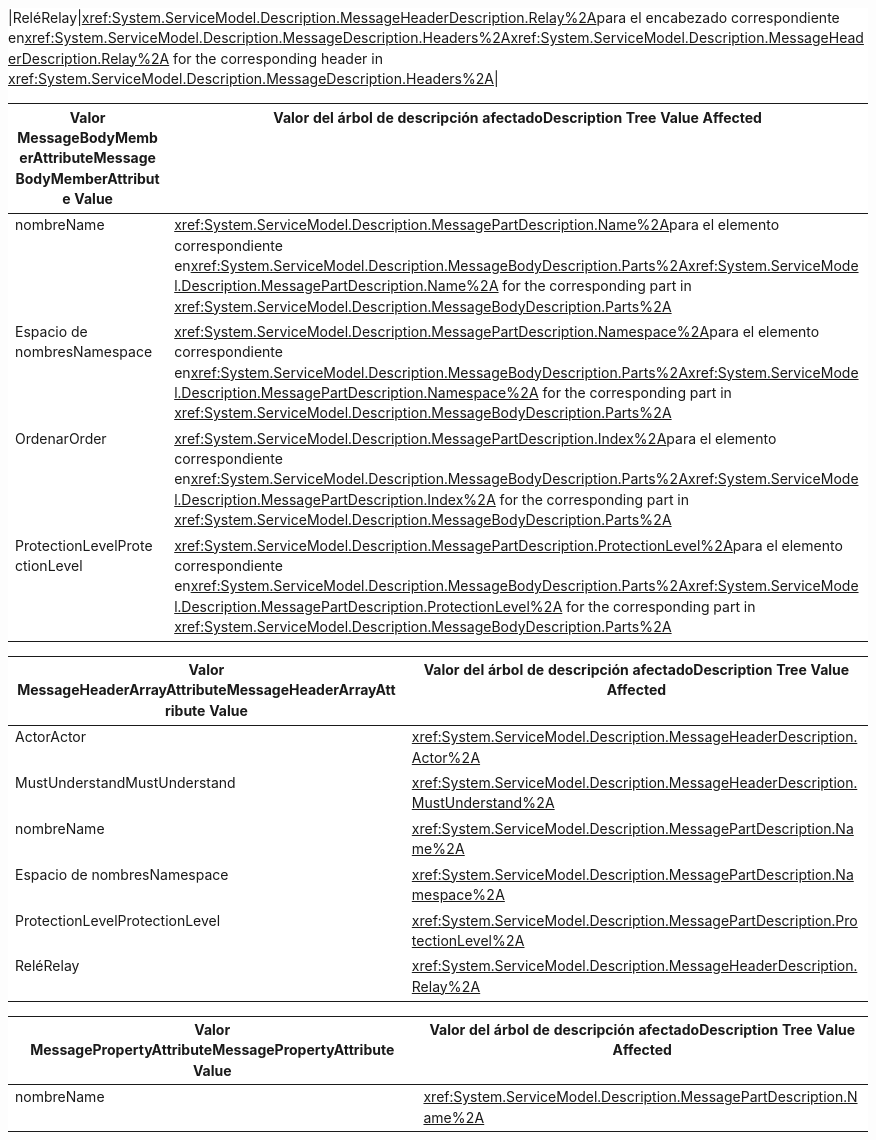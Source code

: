|<span data-ttu-id="85029-191">Relé</span><span class="sxs-lookup"><span data-stu-id="85029-191">Relay</span></span>|<span data-ttu-id="85029-192"><xref:System.ServiceModel.Description.MessageHeaderDescription.Relay%2A>para el encabezado correspondiente en<xref:System.ServiceModel.Description.MessageDescription.Headers%2A></span><span class="sxs-lookup"><span data-stu-id="85029-192"><xref:System.ServiceModel.Description.MessageHeaderDescription.Relay%2A> for the corresponding header in <xref:System.ServiceModel.Description.MessageDescription.Headers%2A></span></span>|  
  
|<span data-ttu-id="85029-193">Valor MessageBodyMemberAttribute</span><span class="sxs-lookup"><span data-stu-id="85029-193">MessageBodyMemberAttribute Value</span></span>|<span data-ttu-id="85029-194">Valor del árbol de descripción afectado</span><span class="sxs-lookup"><span data-stu-id="85029-194">Description Tree Value Affected</span></span>|  
|--------------------------------------|-------------------------------------|  
|<span data-ttu-id="85029-195">nombre</span><span class="sxs-lookup"><span data-stu-id="85029-195">Name</span></span>|<span data-ttu-id="85029-196"><xref:System.ServiceModel.Description.MessagePartDescription.Name%2A>para el elemento correspondiente en<xref:System.ServiceModel.Description.MessageBodyDescription.Parts%2A></span><span class="sxs-lookup"><span data-stu-id="85029-196"><xref:System.ServiceModel.Description.MessagePartDescription.Name%2A> for the corresponding part in <xref:System.ServiceModel.Description.MessageBodyDescription.Parts%2A></span></span>|  
|<span data-ttu-id="85029-197">Espacio de nombres</span><span class="sxs-lookup"><span data-stu-id="85029-197">Namespace</span></span>|<span data-ttu-id="85029-198"><xref:System.ServiceModel.Description.MessagePartDescription.Namespace%2A>para el elemento correspondiente en<xref:System.ServiceModel.Description.MessageBodyDescription.Parts%2A></span><span class="sxs-lookup"><span data-stu-id="85029-198"><xref:System.ServiceModel.Description.MessagePartDescription.Namespace%2A> for the corresponding part in <xref:System.ServiceModel.Description.MessageBodyDescription.Parts%2A></span></span>|  
|<span data-ttu-id="85029-199">Ordenar</span><span class="sxs-lookup"><span data-stu-id="85029-199">Order</span></span>|<span data-ttu-id="85029-200"><xref:System.ServiceModel.Description.MessagePartDescription.Index%2A>para el elemento correspondiente en<xref:System.ServiceModel.Description.MessageBodyDescription.Parts%2A></span><span class="sxs-lookup"><span data-stu-id="85029-200"><xref:System.ServiceModel.Description.MessagePartDescription.Index%2A> for the corresponding part in <xref:System.ServiceModel.Description.MessageBodyDescription.Parts%2A></span></span>|  
|<span data-ttu-id="85029-201">ProtectionLevel</span><span class="sxs-lookup"><span data-stu-id="85029-201">ProtectionLevel</span></span>|<span data-ttu-id="85029-202"><xref:System.ServiceModel.Description.MessagePartDescription.ProtectionLevel%2A>para el elemento correspondiente en<xref:System.ServiceModel.Description.MessageBodyDescription.Parts%2A></span><span class="sxs-lookup"><span data-stu-id="85029-202"><xref:System.ServiceModel.Description.MessagePartDescription.ProtectionLevel%2A> for the corresponding part in <xref:System.ServiceModel.Description.MessageBodyDescription.Parts%2A></span></span>|  
  
|<span data-ttu-id="85029-203">Valor MessageHeaderArrayAttribute</span><span class="sxs-lookup"><span data-stu-id="85029-203">MessageHeaderArrayAttribute Value</span></span>|<span data-ttu-id="85029-204">Valor del árbol de descripción afectado</span><span class="sxs-lookup"><span data-stu-id="85029-204">Description Tree Value Affected</span></span>|  
|---------------------------------------|-------------------------------------|  
|<span data-ttu-id="85029-205">Actor</span><span class="sxs-lookup"><span data-stu-id="85029-205">Actor</span></span>|<xref:System.ServiceModel.Description.MessageHeaderDescription.Actor%2A>|  
|<span data-ttu-id="85029-206">MustUnderstand</span><span class="sxs-lookup"><span data-stu-id="85029-206">MustUnderstand</span></span>|<xref:System.ServiceModel.Description.MessageHeaderDescription.MustUnderstand%2A>|  
|<span data-ttu-id="85029-207">nombre</span><span class="sxs-lookup"><span data-stu-id="85029-207">Name</span></span>|<xref:System.ServiceModel.Description.MessagePartDescription.Name%2A>|  
|<span data-ttu-id="85029-208">Espacio de nombres</span><span class="sxs-lookup"><span data-stu-id="85029-208">Namespace</span></span>|<xref:System.ServiceModel.Description.MessagePartDescription.Namespace%2A>|  
|<span data-ttu-id="85029-209">ProtectionLevel</span><span class="sxs-lookup"><span data-stu-id="85029-209">ProtectionLevel</span></span>|<xref:System.ServiceModel.Description.MessagePartDescription.ProtectionLevel%2A>|  
|<span data-ttu-id="85029-210">Relé</span><span class="sxs-lookup"><span data-stu-id="85029-210">Relay</span></span>|<xref:System.ServiceModel.Description.MessageHeaderDescription.Relay%2A>|  
  
|<span data-ttu-id="85029-211">Valor MessagePropertyAttribute</span><span class="sxs-lookup"><span data-stu-id="85029-211">MessagePropertyAttribute Value</span></span>|<span data-ttu-id="85029-212">Valor del árbol de descripción afectado</span><span class="sxs-lookup"><span data-stu-id="85029-212">Description Tree Value Affected</span></span>|  
|------------------------------------|-------------------------------------|  
|<span data-ttu-id="85029-213">nombre</span><span class="sxs-lookup"><span data-stu-id="85029-213">Name</span></span>|<xref:System.ServiceModel.Description.MessagePartDescription.Name%2A>|  
  
